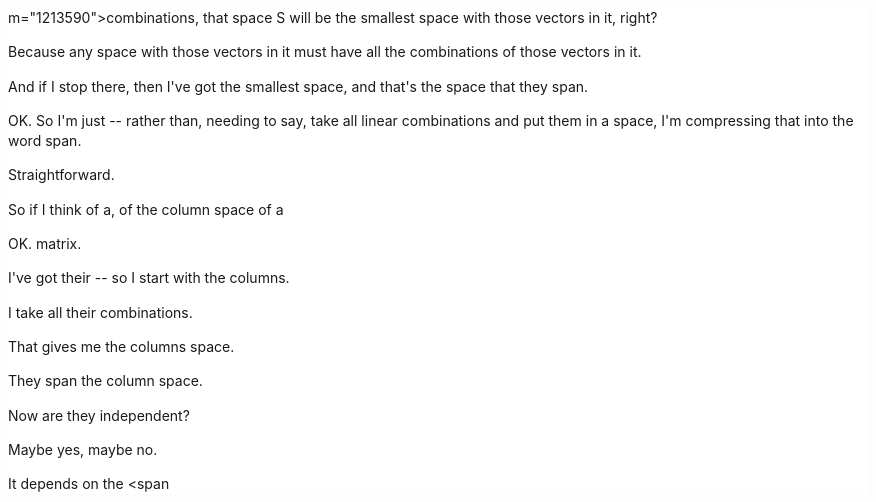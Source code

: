   m="1213590">combinations,</span> <span m="1214870">that</span> <span
  m="1215950">space</span> <span m="1216490">S</span> <span
  m="1216810">will</span> <span m="1216910">be</span> <span
  m="1217070">the</span> <span m="1217210">smallest</span> <span
  m="1217750">space</span> <span m="1218970">with</span> <span
  m="1219550">those</span> <span m="1219760">vectors</span> <span
  m="1220160">in</span> <span m="1220310">it,</span> <span
  m="1220470">right?</span></p><p><span m="1221830">Because</span> <span
  m="1222060">any</span> <span m="1222310">space</span> <span
  m="1222700">with</span> <span m="1222870">those</span> <span
  m="1223100">vectors</span> <span m="1223560">in</span> <span
  m="1223700">it</span> <span m="1224300">must</span> <span
  m="1225070">have</span> <span m="1225810">all</span> <span
  m="1226130">the</span> <span m="1226200">combinations</span> <span
  m="1227020">of</span> <span m="1227090">those</span> <span
  m="1227330">vectors</span> <span m="1227760">in</span> <span
  m="1227910">it.</span></p><p><span m="1228730">And</span> <span
  m="1229050">if</span> <span m="1229170">I</span> <span m="1229270">stop</span>
  <span m="1229660">there,</span> <span m="1230900">then</span> <span
  m="1232380">I've</span> <span m="1232830">got</span> <span
  m="1233010">the</span> <span m="1233110">smallest</span> <span
  m="1233600">space,</span> <span m="1234540">and</span> <span
  m="1234980">that's</span> <span m="1235330">the</span> <span
  m="1235440">space</span> <span m="1235950">that</span> <span
  m="1236120">they</span> <span m="1236280">span.</span></p><p><span
  m="1237490">OK.</span> <span m="1237800">So</span> <span
  m="1237940">I'm</span> <span m="1238080">just</span> <span
  m="1238510">--</span> <span m="1239150">rather</span> <span
  m="1239650">than,</span> <span m="1240470">needing</span> <span
  m="1241240">to</span> <span m="1241380">say,</span> <span
  m="1241820">take</span> <span m="1242420">all</span> <span
  m="1242930">linear</span> <span m="1243370">combinations</span> <span
  m="1244150">and</span> <span m="1244320">put</span> <span
  m="1244540">them</span> <span m="1244700">in</span> <span m="1244800">a</span>
  <span m="1244880">space,</span> <span m="1246200">I'm</span> <span
  m="1247100">compressing</span> <span m="1247780">that</span> <span
  m="1248950">into</span> <span m="1249650">the</span> <span
  m="1249780">word</span> <span m="1250270">span.</span></p><p><span
  m="1253400">Straightforward.</span></p><p><span m="1257520">So</span> <span
  m="1257770">if</span> <span m="1257910">I</span> <span
  m="1258020">think</span> <span m="1258310">of</span> <span
  m="1258460">a,</span> <span m="1258630">of</span> <span m="1258890">the</span>
  <span m="1259040">column</span> <span m="1259490">space</span> <span
  m="1259910">of</span> <span m="1260020">a</span></p><p><span
  m="1260040">OK.</span> <span m="1260100">matrix.</span></p><p><span
  m="1263890">I've</span> <span m="1264030">got</span> <span
  m="1264240">their</span> <span m="1264390">--</span> <span
  m="1264790">so</span> <span m="1265290">I</span> <span
  m="1265400">start</span> <span m="1265680">with</span> <span
  m="1265810">the</span> <span m="1265900">columns.</span></p><p><span
  m="1267380">I</span> <span m="1267520">take</span> <span
  m="1267800">all</span> <span m="1267960">their</span> <span
  m="1268130">combinations.</span></p><p><span m="1268930">That</span> <span
  m="1269140">gives</span> <span m="1269340">me</span> <span
  m="1269480">the</span> <span m="1269620">columns</span> <span
  m="1270020">space.</span></p><p><span m="1270760">They</span> <span
  m="1270940">span</span> <span m="1271560">the</span> <span
  m="1271680">column</span> <span m="1272120">space.</span></p><p><span
  m="1273440">Now</span> <span m="1273850">are</span> <span
  m="1274050">they</span> <span m="1274240">independent?</span></p><p><span
  m="1276230">Maybe</span> <span m="1276570">yes,</span> <span
  m="1276920">maybe</span> <span m="1277220">no.</span></p><p><span
  m="1279620">It</span> <span m="1279750">depends</span> <span
  m="1280200">on</span> <span m="1280400">the</span> <span